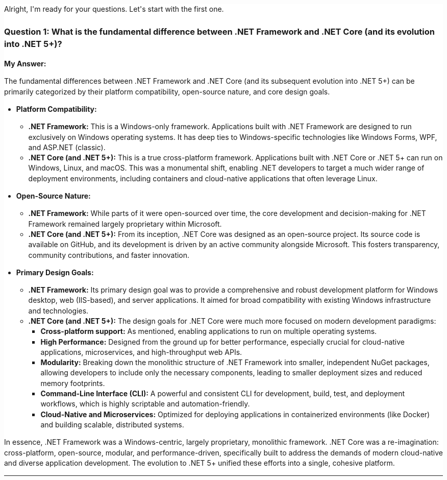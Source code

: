 Alright, I'm ready for your questions. Let's start with the first one.

### Question 1: What is the fundamental difference between .NET Framework and .NET Core (and its evolution into .NET 5+)?

**My Answer:**

The fundamental differences between .NET Framework and .NET Core (and its subsequent evolution into .NET 5+) can be primarily categorized by their platform compatibility, open-source nature, and core design goals.

  * **Platform Compatibility:**

      * **.NET Framework:** This is a Windows-only framework. Applications built with .NET Framework are designed to run exclusively on Windows operating systems. It has deep ties to Windows-specific technologies like Windows Forms, WPF, and ASP.NET (classic).
      * **.NET Core (and .NET 5+):** This is a true cross-platform framework. Applications built with .NET Core or .NET 5+ can run on Windows, Linux, and macOS. This was a monumental shift, enabling .NET developers to target a much wider range of deployment environments, including containers and cloud-native applications that often leverage Linux.

  * **Open-Source Nature:**

      * **.NET Framework:** While parts of it were open-sourced over time, the core development and decision-making for .NET Framework remained largely proprietary within Microsoft.
      * **.NET Core (and .NET 5+):** From its inception, .NET Core was designed as an open-source project. Its source code is available on GitHub, and its development is driven by an active community alongside Microsoft. This fosters transparency, community contributions, and faster innovation.

  * **Primary Design Goals:**

      * **.NET Framework:** Its primary design goal was to provide a comprehensive and robust development platform for Windows desktop, web (IIS-based), and server applications. It aimed for broad compatibility with existing Windows infrastructure and technologies.
      * **.NET Core (and .NET 5+):** The design goals for .NET Core were much more focused on modern development paradigms:
          * **Cross-platform support:** As mentioned, enabling applications to run on multiple operating systems.
          * **High Performance:** Designed from the ground up for better performance, especially crucial for cloud-native applications, microservices, and high-throughput web APIs.
          * **Modularity:** Breaking down the monolithic structure of .NET Framework into smaller, independent NuGet packages, allowing developers to include only the necessary components, leading to smaller deployment sizes and reduced memory footprints.
          * **Command-Line Interface (CLI):** A powerful and consistent CLI for development, build, test, and deployment workflows, which is highly scriptable and automation-friendly.
          * **Cloud-Native and Microservices:** Optimized for deploying applications in containerized environments (like Docker) and building scalable, distributed systems.

In essence, .NET Framework was a Windows-centric, largely proprietary, monolithic framework. .NET Core was a re-imagination: cross-platform, open-source, modular, and performance-driven, specifically built to address the demands of modern cloud-native and diverse application development. The evolution to .NET 5+ unified these efforts into a single, cohesive platform.

-----
